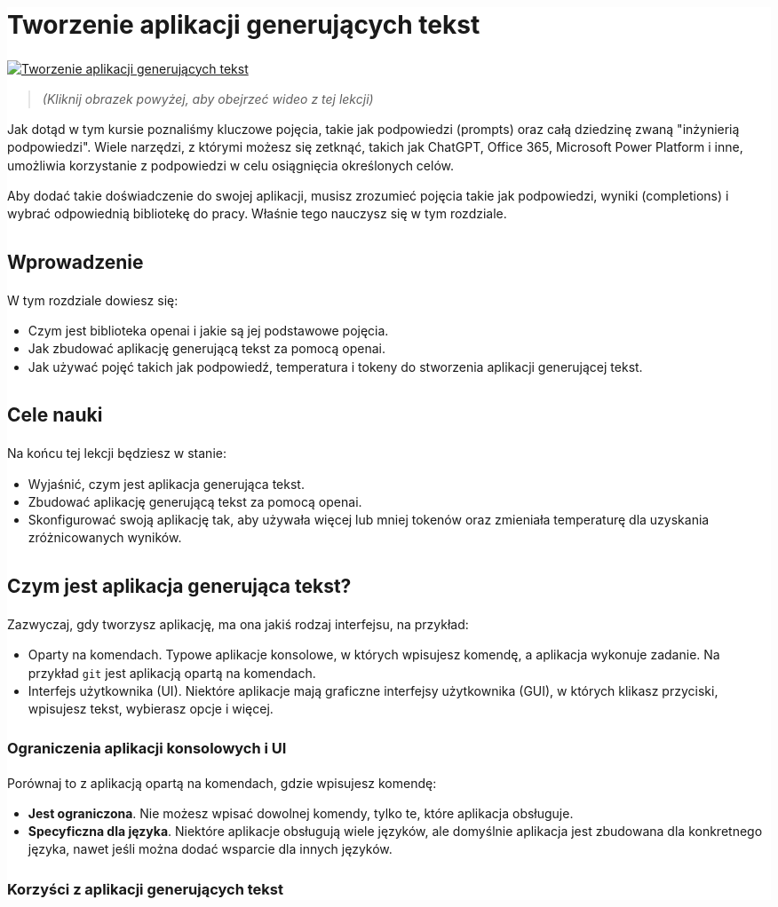 
# Tworzenie aplikacji generujących tekst

[![Tworzenie aplikacji generujących tekst](../../../translated_images/06-lesson-banner.a5c629f990a636c852353c5533f1a6a218ece579005e91f96339d508d9cf8f47.pl.png)](https://youtu.be/0Y5Luf5sRQA?si=t_xVg0clnAI4oUFZ)

> _(Kliknij obrazek powyżej, aby obejrzeć wideo z tej lekcji)_

Jak dotąd w tym kursie poznaliśmy kluczowe pojęcia, takie jak podpowiedzi (prompts) oraz całą dziedzinę zwaną "inżynierią podpowiedzi". Wiele narzędzi, z którymi możesz się zetknąć, takich jak ChatGPT, Office 365, Microsoft Power Platform i inne, umożliwia korzystanie z podpowiedzi w celu osiągnięcia określonych celów.

Aby dodać takie doświadczenie do swojej aplikacji, musisz zrozumieć pojęcia takie jak podpowiedzi, wyniki (completions) i wybrać odpowiednią bibliotekę do pracy. Właśnie tego nauczysz się w tym rozdziale.

## Wprowadzenie

W tym rozdziale dowiesz się:

- Czym jest biblioteka openai i jakie są jej podstawowe pojęcia.
- Jak zbudować aplikację generującą tekst za pomocą openai.
- Jak używać pojęć takich jak podpowiedź, temperatura i tokeny do stworzenia aplikacji generującej tekst.

## Cele nauki

Na końcu tej lekcji będziesz w stanie:

- Wyjaśnić, czym jest aplikacja generująca tekst.
- Zbudować aplikację generującą tekst za pomocą openai.
- Skonfigurować swoją aplikację tak, aby używała więcej lub mniej tokenów oraz zmieniała temperaturę dla uzyskania zróżnicowanych wyników.

## Czym jest aplikacja generująca tekst?

Zazwyczaj, gdy tworzysz aplikację, ma ona jakiś rodzaj interfejsu, na przykład:

- Oparty na komendach. Typowe aplikacje konsolowe, w których wpisujesz komendę, a aplikacja wykonuje zadanie. Na przykład `git` jest aplikacją opartą na komendach.
- Interfejs użytkownika (UI). Niektóre aplikacje mają graficzne interfejsy użytkownika (GUI), w których klikasz przyciski, wpisujesz tekst, wybierasz opcje i więcej.

### Ograniczenia aplikacji konsolowych i UI

Porównaj to z aplikacją opartą na komendach, gdzie wpisujesz komendę:

- **Jest ograniczona**. Nie możesz wpisać dowolnej komendy, tylko te, które aplikacja obsługuje.
- **Specyficzna dla języka**. Niektóre aplikacje obsługują wiele języków, ale domyślnie aplikacja jest zbudowana dla konkretnego języka, nawet jeśli można dodać wsparcie dla innych języków.

### Korzyści z aplikacji generujących tekst
